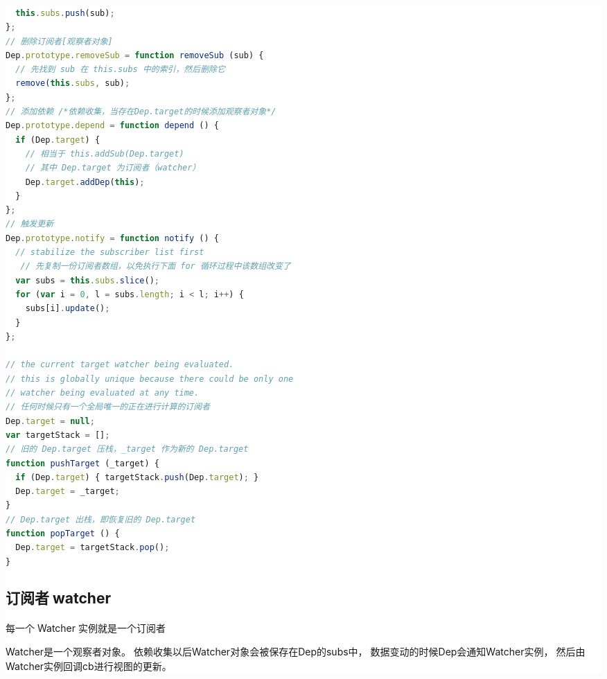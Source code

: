 ``` js
  this.subs.push(sub);
};
// 删除订阅者[观察者对象]
Dep.prototype.removeSub = function removeSub (sub) {
  // 先找到 sub 在 this.subs 中的索引，然后删除它
  remove(this.subs, sub);
};
// 添加依赖 /*依赖收集，当存在Dep.target的时候添加观察者对象*/
Dep.prototype.depend = function depend () {
  if (Dep.target) {
    // 相当于 this.addSub(Dep.target)
    // 其中 Dep.target 为订阅者（watcher）
    Dep.target.addDep(this);
  }
};
// 触发更新
Dep.prototype.notify = function notify () {
  // stabilize the subscriber list first
   // 先复制一份订阅者数组，以免执行下面 for 循环过程中该数组改变了
  var subs = this.subs.slice();
  for (var i = 0, l = subs.length; i < l; i++) {
    subs[i].update();
  }
};

// the current target watcher being evaluated.
// this is globally unique because there could be only one
// watcher being evaluated at any time.
// 任何时候只有一个全局唯一的正在进行计算的订阅者
Dep.target = null;
var targetStack = [];
// 旧的 Dep.target 压栈，_target 作为新的 Dep.target
function pushTarget (_target) {
  if (Dep.target) { targetStack.push(Dep.target); }
  Dep.target = _target;
}
// Dep.target 出栈，即恢复旧的 Dep.target
function popTarget () {
  Dep.target = targetStack.pop();
}

```

## 订阅者 watcher

每一个 Watcher 实例就是一个订阅者

Watcher是一个观察者对象。
依赖收集以后Watcher对象会被保存在Dep的subs中，
数据变动的时候Dep会通知Watcher实例，
然后由Watcher实例回调cb进行视图的更新。
